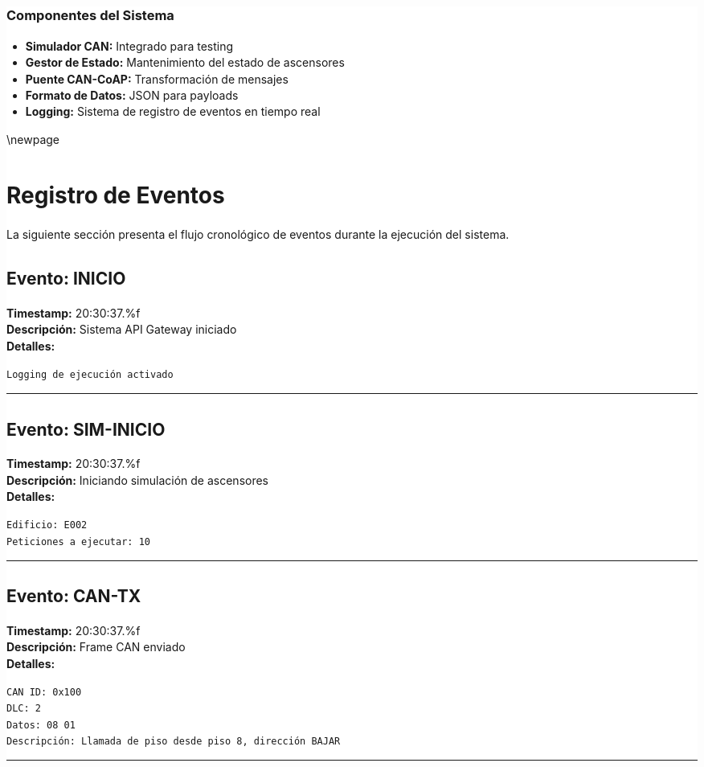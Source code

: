 ### Componentes del Sistema

- **Simulador CAN:** Integrado para testing
- **Gestor de Estado:** Mantenimiento del estado de ascensores
- **Puente CAN-CoAP:** Transformación de mensajes
- **Formato de Datos:** JSON para payloads
- **Logging:** Sistema de registro de eventos en tiempo real

\newpage

# Registro de Eventos

La siguiente sección presenta el flujo cronológico de eventos durante la ejecución del sistema.

## Evento: INICIO

**Timestamp:** 20:30:37.%f  
**Descripción:** Sistema API Gateway iniciado  
**Detalles:**

```
Logging de ejecución activado
```

---

## Evento: SIM-INICIO

**Timestamp:** 20:30:37.%f  
**Descripción:** Iniciando simulación de ascensores  
**Detalles:**

```
Edificio: E002
Peticiones a ejecutar: 10
```

---

## Evento: CAN-TX

**Timestamp:** 20:30:37.%f  
**Descripción:** Frame CAN enviado  
**Detalles:**

```
CAN ID: 0x100
DLC: 2
Datos: 08 01 
Descripción: Llamada de piso desde piso 8, dirección BAJAR
```

---

